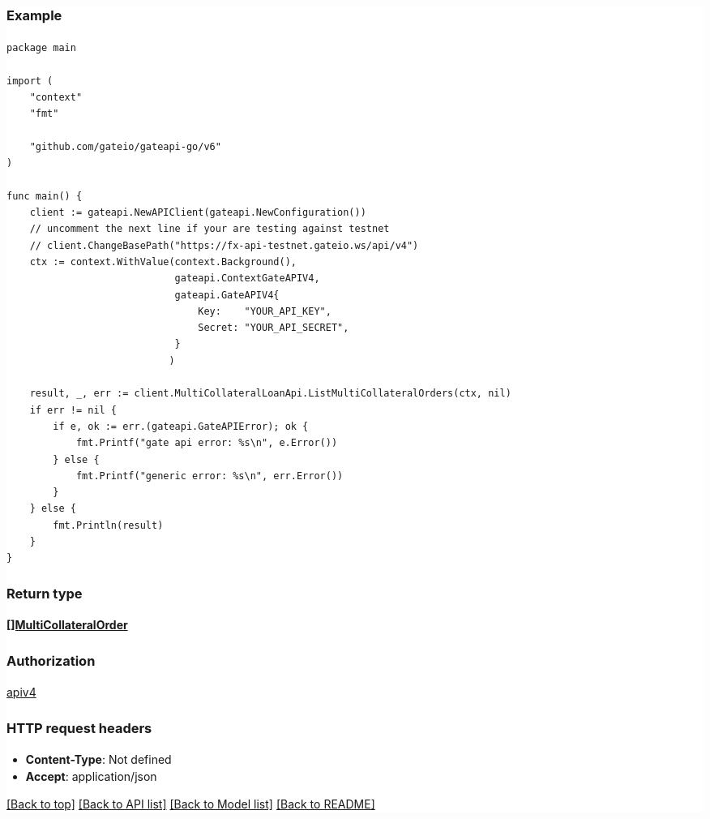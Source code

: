 ### Example

```golang
package main

import (
    "context"
    "fmt"

    "github.com/gateio/gateapi-go/v6"
)

func main() {
    client := gateapi.NewAPIClient(gateapi.NewConfiguration())
    // uncomment the next line if your are testing against testnet
    // client.ChangeBasePath("https://fx-api-testnet.gateio.ws/api/v4")
    ctx := context.WithValue(context.Background(),
                             gateapi.ContextGateAPIV4,
                             gateapi.GateAPIV4{
                                 Key:    "YOUR_API_KEY",
                                 Secret: "YOUR_API_SECRET",
                             }
                            )
    
    result, _, err := client.MultiCollateralLoanApi.ListMultiCollateralOrders(ctx, nil)
    if err != nil {
        if e, ok := err.(gateapi.GateAPIError); ok {
            fmt.Printf("gate api error: %s\n", e.Error())
        } else {
            fmt.Printf("generic error: %s\n", err.Error())
        }
    } else {
        fmt.Println(result)
    }
}
```


### Return type

[**[]MultiCollateralOrder**](MultiCollateralOrder.md)

### Authorization

[apiv4](../README.md#apiv4)

### HTTP request headers

- **Content-Type**: Not defined
- **Accept**: application/json

[[Back to top]](#) [[Back to API list]](../README.md#documentation-for-api-endpoints)
[[Back to Model list]](../README.md#documentation-for-models)
[[Back to README]](../README.md)
